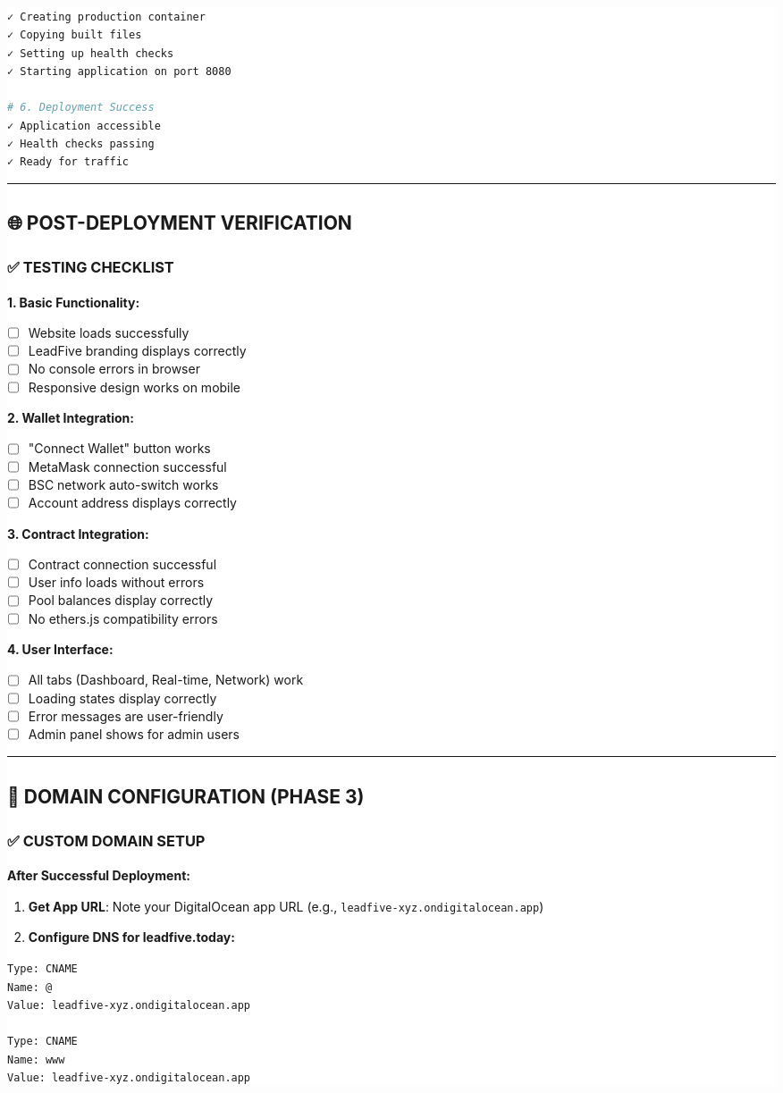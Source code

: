 ```bash
✓ Creating production container
✓ Copying built files
✓ Setting up health checks
✓ Starting application on port 8080

# 6. Deployment Success
✓ Application accessible
✓ Health checks passing
✓ Ready for traffic
```

---

## 🌐 **POST-DEPLOYMENT VERIFICATION**

### **✅ TESTING CHECKLIST**

**1. Basic Functionality:**
- [ ] Website loads successfully
- [ ] LeadFive branding displays correctly
- [ ] No console errors in browser
- [ ] Responsive design works on mobile

**2. Wallet Integration:**
- [ ] "Connect Wallet" button works
- [ ] MetaMask connection successful
- [ ] BSC network auto-switch works
- [ ] Account address displays correctly

**3. Contract Integration:**
- [ ] Contract connection successful
- [ ] User info loads without errors
- [ ] Pool balances display correctly
- [ ] No ethers.js compatibility errors

**4. User Interface:**
- [ ] All tabs (Dashboard, Real-time, Network) work
- [ ] Loading states display correctly
- [ ] Error messages are user-friendly
- [ ] Admin panel shows for admin users

---

## 🎯 **DOMAIN CONFIGURATION (PHASE 3)**

### **✅ CUSTOM DOMAIN SETUP**

**After Successful Deployment:**

1. **Get App URL**: Note your DigitalOcean app URL (e.g., `leadfive-xyz.ondigitalocean.app`)

2. **Configure DNS for leadfive.today:**
```dns
Type: CNAME
Name: @
Value: leadfive-xyz.ondigitalocean.app

Type: CNAME  
Name: www
Value: leadfive-xyz.ondigitalocean.app
```
